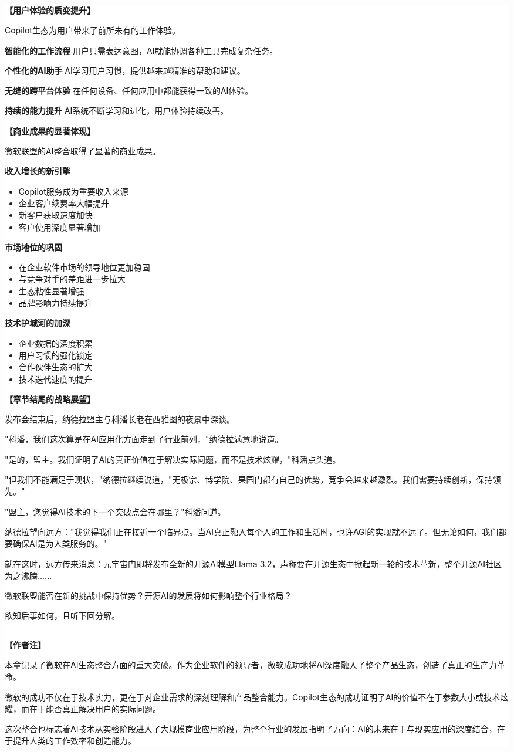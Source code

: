 **【用户体验的质变提升】**

Copilot生态为用户带来了前所未有的工作体验。

**智能化的工作流程**
用户只需表达意图，AI就能协调各种工具完成复杂任务。

**个性化的AI助手**
AI学习用户习惯，提供越来越精准的帮助和建议。

**无缝的跨平台体验**
在任何设备、任何应用中都能获得一致的AI体验。

**持续的能力提升**
AI系统不断学习和进化，用户体验持续改善。

**【商业成果的显著体现】**

微软联盟的AI整合取得了显著的商业成果。

**收入增长的新引擎**
- Copilot服务成为重要收入来源
- 企业客户续费率大幅提升
- 新客户获取速度加快
- 客户使用深度显著增加

**市场地位的巩固**
- 在企业软件市场的领导地位更加稳固
- 与竞争对手的差距进一步拉大
- 生态粘性显著增强
- 品牌影响力持续提升

**技术护城河的加深**
- 企业数据的深度积累
- 用户习惯的强化锁定
- 合作伙伴生态的扩大
- 技术迭代速度的提升

**【章节结尾的战略展望】**

发布会结束后，纳德拉盟主与科潘长老在西雅图的夜景中深谈。

"科潘，我们这次算是在AI应用化方面走到了行业前列，"纳德拉满意地说道。

"是的，盟主。我们证明了AI的真正价值在于解决实际问题，而不是技术炫耀，"科潘点头道。

"但我们不能满足于现状，"纳德拉继续说道，"无极宗、博学院、果园门都有自己的优势，竞争会越来越激烈。我们需要持续创新，保持领先。"

"盟主，您觉得AI技术的下一个突破点会在哪里？"科潘问道。

纳德拉望向远方："我觉得我们正在接近一个临界点。当AI真正融入每个人的工作和生活时，也许AGI的实现就不远了。但无论如何，我们都要确保AI是为人类服务的。"

就在这时，远方传来消息：元宇宙门即将发布全新的开源AI模型Llama 3.2，声称要在开源生态中掀起新一轮的技术革新，整个开源AI社区为之沸腾......

微软联盟能否在新的挑战中保持优势？开源AI的发展将如何影响整个行业格局？

欲知后事如何，且听下回分解。

---

**【作者注】**

本章记录了微软在AI生态整合方面的重大突破。作为企业软件的领导者，微软成功地将AI深度融入了整个产品生态，创造了真正的生产力革命。

微软的成功不仅在于技术实力，更在于对企业需求的深刻理解和产品整合能力。Copilot生态的成功证明了AI的价值不在于参数大小或技术炫耀，而在于能否真正解决用户的实际问题。

这次整合也标志着AI技术从实验阶段进入了大规模商业应用阶段，为整个行业的发展指明了方向：AI的未来在于与现实应用的深度结合，在于提升人类的工作效率和创造能力。